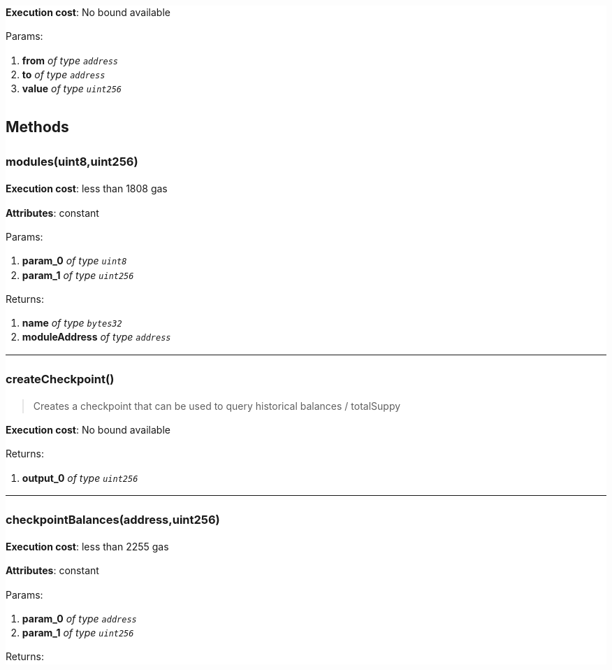 
**Execution cost**: No bound available


Params:

1. **from** *of type `address`*
2. **to** *of type `address`*
3. **value** *of type `uint256`*


## Methods
### modules(uint8,uint256)


**Execution cost**: less than 1808 gas

**Attributes**: constant


Params:

1. **param_0** *of type `uint8`*
2. **param_1** *of type `uint256`*

Returns:


1. **name** *of type `bytes32`*
2. **moduleAddress** *of type `address`*

--- 
### createCheckpoint()
>
> Creates a checkpoint that can be used to query historical balances / totalSuppy


**Execution cost**: No bound available



Returns:


1. **output_0** *of type `uint256`*

--- 
### checkpointBalances(address,uint256)


**Execution cost**: less than 2255 gas

**Attributes**: constant


Params:

1. **param_0** *of type `address`*
2. **param_1** *of type `uint256`*

Returns:
